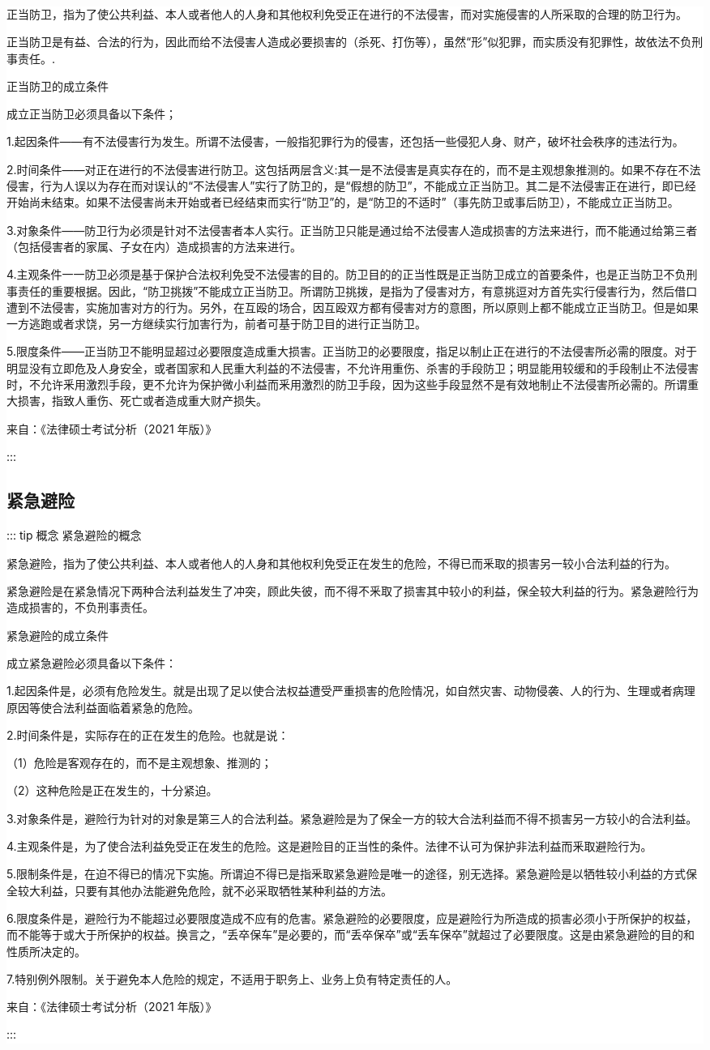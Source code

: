 正当防卫，指为了使公共利益、本人或者他人的人身和其他权利免受正在进行的不法侵害，而对实施侵害的人所采取的合理的防卫行为。

正当防卫是有益、合法的行为，因此而给不法侵害人造成必要损害的（杀死、打伤等），虽然“形”似犯罪，而实质没有犯罪性，故依法不负刑事责任。.

正当防卫的成立条件

成立正当防卫必须具备以下条件；

1.起因条件——有不法侵害行为发生。所谓不法侵害，一般指犯罪行为的侵害，还包括一些侵犯人身、财产，破坏社会秩序的违法行为。

2.时间条件——对正在进行的不法侵害进行防卫。这包括两层含义:其一是不法侵害是真实存在的，而不是主观想象推测的。如果不存在不法侵害，行为人误以为存在而对误认的“不法侵害人”实行了防卫的，是“假想的防卫”，不能成立正当防卫。其二是不法侵害正在进行，即已经开始尚未结束。如果不法侵害尚未开始或者已经结束而实行“防卫”的，是“防卫的不适时”（事先防卫或事后防卫），不能成立正当防卫。

3.对象条件——防卫行为必须是针对不法侵害者本人实行。正当防卫只能是通过给不法侵害人造成损害的方法来进行，而不能通过给第三者（包括侵害者的家属、子女在内）造成损害的方法来进行。

4.主观条件一一防卫必须是基于保护合法权利免受不法侵害的目的。防卫目的的正当性既是正当防卫成立的首要条件，也是正当防卫不负刑事责任的重要根据。因此，“防卫挑拨”不能成立正当防卫。所谓防卫挑拨，是指为了侵害对方，有意挑逗对方首先实行侵害行为，然后借口遭到不法侵害，实施加害对方的行为。另外，在互殴的场合，因互殴双方都有侵害对方的意图，所以原则上都不能成立正当防卫。但是如果一方逃跑或者求饶，另一方继续实行加害行为，前者可基于防卫目的进行正当防卫。

5.限度条件——正当防卫不能明显超过必要限度造成重大损害。正当防卫的必要限度，指足以制止正在进行的不法侵害所必需的限度。对于明显没有立即危及人身安全，或者国家和人民重大利益的不法侵害，不允许用重伤、杀害的手段防卫；明显能用较缓和的手段制止不法侵害时，不允许釆用激烈手段，更不允许为保护微小利益而釆用激烈的防卫手段，因为这些手段显然不是有效地制止不法侵害所必需的。所谓重大损害，指致人重伤、死亡或者造成重大财产损失。

<p class="from">来自：《法律硕士考试分析（2021 年版）》</p>

:::

## 紧急避险

::: tip 概念
紧急避险的概念

紧急避险，指为了使公共利益、本人或者他人的人身和其他权利免受正在发生的危险，不得已而釆取的损害另一较小合法利益的行为。

紧急避险是在紧急情况下两种合法利益发生了冲突，顾此失彼，而不得不釆取了损害其中较小的利益，保全较大利益的行为。紧急避险行为造成损害的，不负刑事责任。

紧急避险的成立条件

成立紧急避险必须具备以下条件：

1.起因条件是，必须有危险发生。就是出现了足以使合法权益遭受严重损害的危险情况，如自然灾害、动物侵袭、人的行为、生理或者病理原因等使合法利益面临着紧急的危险。

2.时间条件是，实际存在的正在发生的危险。也就是说：

（1）危险是客观存在的，而不是主观想象、推测的；

（2）这种危险是正在发生的，十分紧迫。

3.对象条件是，避险行为针对的对象是第三人的合法利益。紧急避险是为了保全一方的较大合法利益而不得不损害另一方较小的合法利益。

4.主观条件是，为了使合法利益免受正在发生的危险。这是避险目的正当性的条件。法律不认可为保护非法利益而釆取避险行为。

5.限制条件是，在迫不得已的情况下实施。所谓迫不得已是指釆取紧急避险是唯一的途径，别无选择。紧急避险是以牺牲较小利益的方式保全较大利益，只要有其他办法能避免危险，就不必采取牺牲某种利益的方法。

6.限度条件是，避险行为不能超过必要限度造成不应有的危害。紧急避险的必要限度，应是避险行为所造成的损害必须小于所保护的权益，而不能等于或大于所保护的权益。换言之，“丢卒保车”是必要的，而“丢卒保卒”或“丢车保卒”就超过了必要限度。这是由紧急避险的目的和性质所决定的。

7.特别例外限制。关于避免本人危险的规定，不适用于职务上、业务上负有特定责任的人。

<p class="from">来自：《法律硕士考试分析（2021 年版）》</p>

:::
